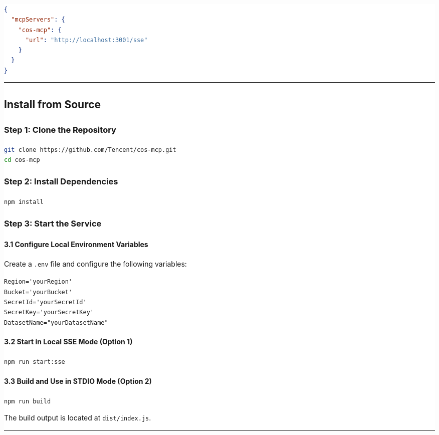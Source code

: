 ```json
{
  "mcpServers": {
    "cos-mcp": {
      "url": "http://localhost:3001/sse"
    }
  }
}
```

---

## Install from Source

### Step 1: Clone the Repository

```bash
git clone https://github.com/Tencent/cos-mcp.git
cd cos-mcp
```

### Step 2: Install Dependencies

```bash
npm install
```

### Step 3: Start the Service

#### 3.1 Configure Local Environment Variables

Create a `.env` file and configure the following variables:

```env
Region='yourRegion'
Bucket='yourBucket'
SecretId='yourSecretId'
SecretKey='yourSecretKey'
DatasetName="yourDatasetName"
```

#### 3.2 Start in Local SSE Mode (Option 1)

```bash
npm run start:sse
```

#### 3.3 Build and Use in STDIO Mode (Option 2)

```bash
npm run build
```

The build output is located at `dist/index.js`.

---

